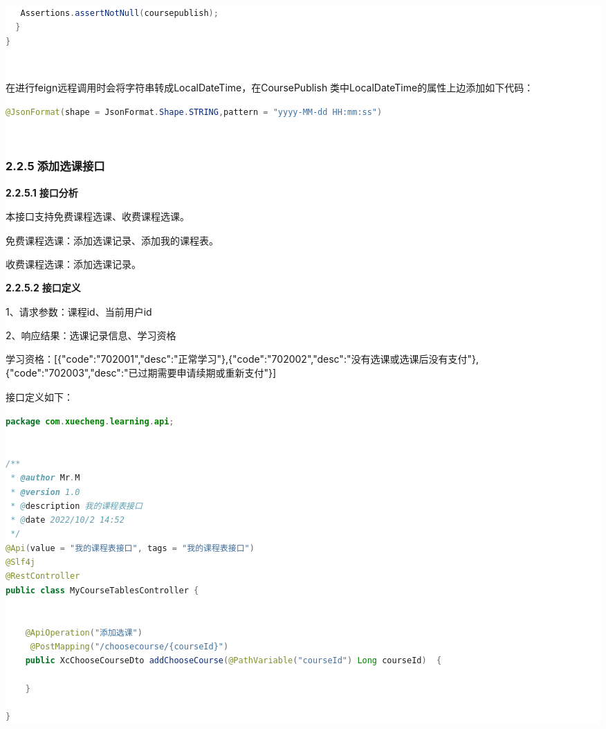 ```java
   Assertions.assertNotNull(coursepublish);
  }
}
```

![点击并拖拽以移动](data:image/gif;base64,R0lGODlhAQABAPABAP///wAAACH5BAEKAAAALAAAAAABAAEAAAICRAEAOw==)

在进行feign远程调用时会将字符串转成LocalDateTime，在CoursePublish 类中LocalDateTime的属性上边添加如下代码：

```java
@JsonFormat(shape = JsonFormat.Shape.STRING,pattern = "yyyy-MM-dd HH:mm:ss")
```

![点击并拖拽以移动](data:image/gif;base64,R0lGODlhAQABAPABAP///wAAACH5BAEKAAAALAAAAAABAAEAAAICRAEAOw==)





### **2.2.5** **添加选课接口**

**2.2.5.1** **接口分析**

本接口支持免费课程选课、收费课程选课。

免费课程选课：添加选课记录、添加我的课程表。

收费课程选课：添加选课记录。

**2.2.5.2** **接口定义**

1、请求参数：课程id、当前用户id

2、响应结果：选课记录信息、学习资格

学习资格：[{"code":"702001","desc":"正常学习"},{"code":"702002","desc":"没有选课或选课后没有支付"},{"code":"702003","desc":"已过期需要申请续期或重新支付"}]

接口定义如下：

```java
package com.xuecheng.learning.api;


/**
 * @author Mr.M
 * @version 1.0
 * @description 我的课程表接口
 * @date 2022/10/2 14:52
 */
@Api(value = "我的课程表接口", tags = "我的课程表接口")
@Slf4j
@RestController
public class MyCourseTablesController {


    @ApiOperation("添加选课")
     @PostMapping("/choosecourse/{courseId}")
    public XcChooseCourseDto addChooseCourse(@PathVariable("courseId") Long courseId)  {
       
    }

}
```
